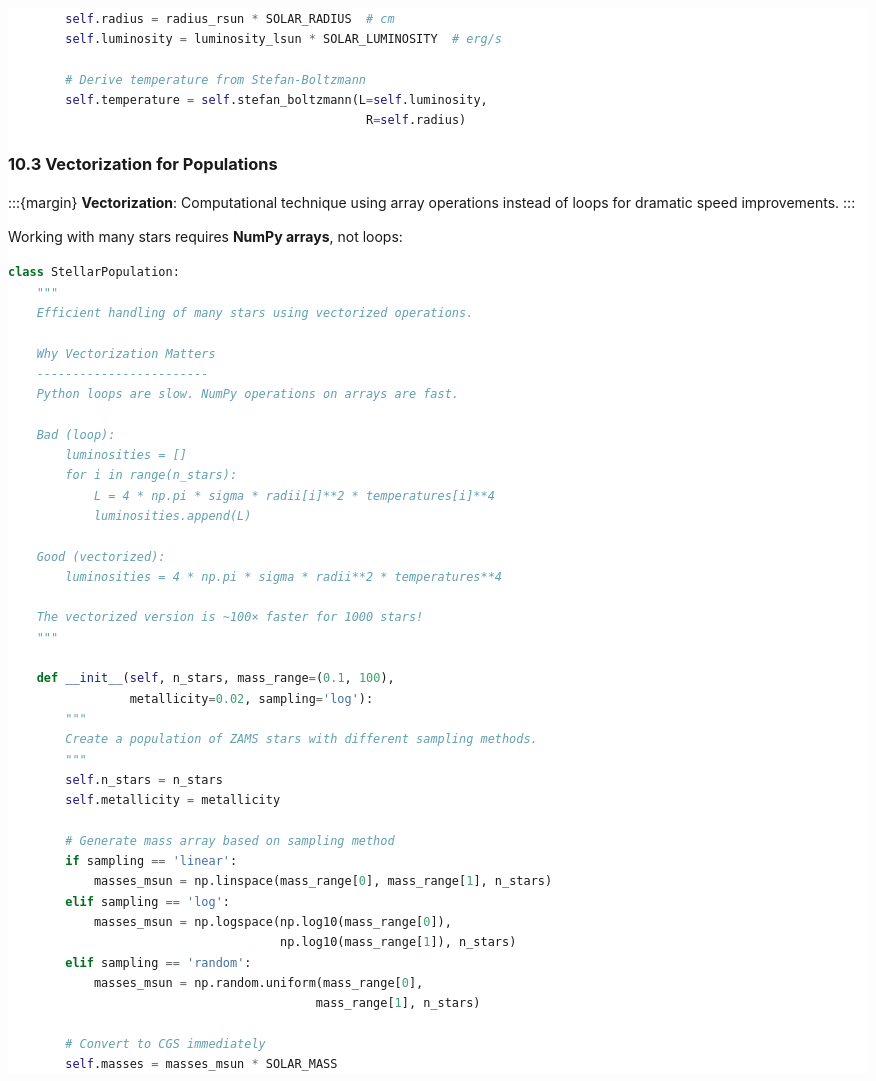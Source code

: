 ```python
        self.radius = radius_rsun * SOLAR_RADIUS  # cm
        self.luminosity = luminosity_lsun * SOLAR_LUMINOSITY  # erg/s
        
        # Derive temperature from Stefan-Boltzmann
        self.temperature = self.stefan_boltzmann(L=self.luminosity, 
                                                  R=self.radius)
```

### 10.3 Vectorization for Populations

:::{margin}
**Vectorization**: Computational technique using array operations instead of loops for dramatic speed improvements.
:::

Working with many stars requires **NumPy arrays**, not loops:

```python
class StellarPopulation:
    """
    Efficient handling of many stars using vectorized operations.
    
    Why Vectorization Matters
    ------------------------
    Python loops are slow. NumPy operations on arrays are fast.
    
    Bad (loop):
        luminosities = []
        for i in range(n_stars):
            L = 4 * np.pi * sigma * radii[i]**2 * temperatures[i]**4
            luminosities.append(L)
            
    Good (vectorized):
        luminosities = 4 * np.pi * sigma * radii**2 * temperatures**4
        
    The vectorized version is ~100× faster for 1000 stars!
    """
    
    def __init__(self, n_stars, mass_range=(0.1, 100), 
                 metallicity=0.02, sampling='log'):
        """
        Create a population of ZAMS stars with different sampling methods.
        """
        self.n_stars = n_stars
        self.metallicity = metallicity
        
        # Generate mass array based on sampling method
        if sampling == 'linear':
            masses_msun = np.linspace(mass_range[0], mass_range[1], n_stars)
        elif sampling == 'log':
            masses_msun = np.logspace(np.log10(mass_range[0]), 
                                      np.log10(mass_range[1]), n_stars)
        elif sampling == 'random':
            masses_msun = np.random.uniform(mass_range[0], 
                                           mass_range[1], n_stars)
            
        # Convert to CGS immediately
        self.masses = masses_msun * SOLAR_MASS
```
